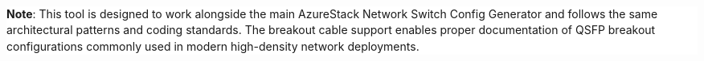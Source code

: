 
**Note**: This tool is designed to work alongside the main AzureStack Network Switch Config Generator and follows the same architectural patterns and coding standards. The breakout cable support enables proper documentation of QSFP breakout configurations commonly used in modern high-density network deployments.
